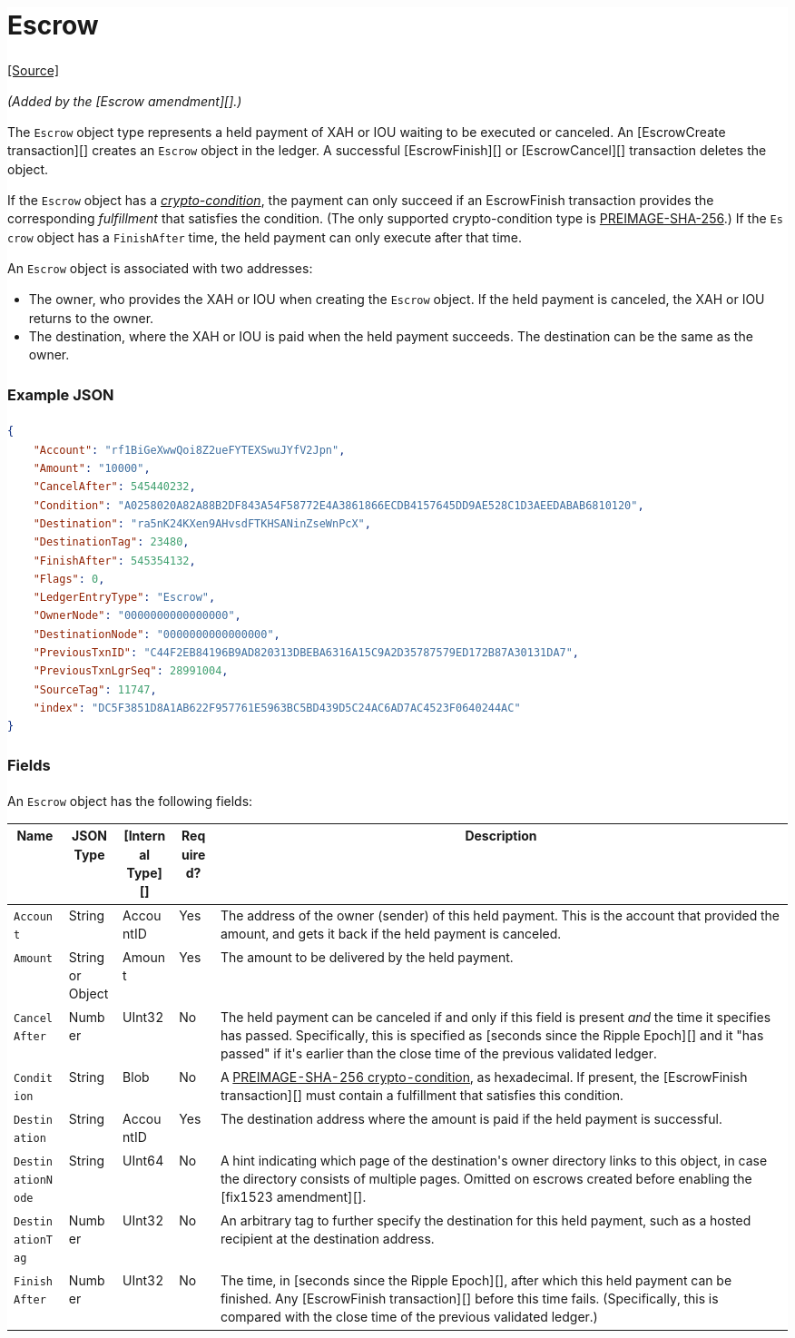 # Escrow

[\[Source\]](https://github.com/ripple/rippled/blob/c6b6d82a754fe449cc533e18659df483c10a5c98/src/ripple/protocol/impl/LedgerFormats.cpp#L90-L101)

_(Added by the \[Escrow amendment]\[].)_

The `Escrow` object type represents a held payment of XAH or IOU waiting to be executed or canceled. An \[EscrowCreate transaction]\[] creates an `Escrow` object in the ledger. A successful \[EscrowFinish]\[] or \[EscrowCancel]\[] transaction deletes the object.&#x20;

If the `Escrow` object has a [_crypto-condition_](https://tools.ietf.org/html/draft-thomas-crypto-conditions-02), the payment can only succeed if an EscrowFinish transaction provides the corresponding _fulfillment_ that satisfies the condition. (The only supported crypto-condition type is [PREIMAGE-SHA-256](https://tools.ietf.org/html/draft-thomas-crypto-conditions-02#section-8.1).) If the `Escrow` object has a `FinishAfter` time, the held payment can only execute after that time.

An `Escrow` object is associated with two addresses:

* The owner, who provides the XAH or IOU when creating the `Escrow` object. If the held payment is canceled, the XAH or IOU returns to the owner.
* The destination, where the XAH or IOU is paid when the held payment succeeds. The destination can be the same as the owner.

### Example JSON

```json
{
    "Account": "rf1BiGeXwwQoi8Z2ueFYTEXSwuJYfV2Jpn",
    "Amount": "10000",
    "CancelAfter": 545440232,
    "Condition": "A0258020A82A88B2DF843A54F58772E4A3861866ECDB4157645DD9AE528C1D3AEEDABAB6810120",
    "Destination": "ra5nK24KXen9AHvsdFTKHSANinZseWnPcX",
    "DestinationTag": 23480,
    "FinishAfter": 545354132,
    "Flags": 0,
    "LedgerEntryType": "Escrow",
    "OwnerNode": "0000000000000000",
    "DestinationNode": "0000000000000000",
    "PreviousTxnID": "C44F2EB84196B9AD820313DBEBA6316A15C9A2D35787579ED172B87A30131DA7",
    "PreviousTxnLgrSeq": 28991004,
    "SourceTag": 11747,
    "index": "DC5F3851D8A1AB622F957761E5963BC5BD439D5C24AC6AD7AC4523F0640244AC"
}
```

### Fields

An `Escrow` object has the following fields:

| Name                | JSON Type        | \[Internal Type]\[] | Required? | Description                                                                                                                                                                                                                                                                     |
| ------------------- | ---------------- | ------------------- | --------- | ------------------------------------------------------------------------------------------------------------------------------------------------------------------------------------------------------------------------------------------------------------------------------- |
| `Account`           | String           | AccountID           | Yes       | The address of the owner (sender) of this held payment. This is the account that provided the amount, and gets it back if the held payment is canceled.                                                                                                                         |
| `Amount`            | String or Object | Amount              | Yes       | The amount to be delivered by the held payment.                                                                                                                                                                                                                                 |
| `CancelAfter`       | Number           | UInt32              | No        | The held payment can be canceled if and only if this field is present _and_ the time it specifies has passed. Specifically, this is specified as \[seconds since the Ripple Epoch]\[] and it "has passed" if it's earlier than the close time of the previous validated ledger. |
| `Condition`         | String           | Blob                | No        | A [PREIMAGE-SHA-256 crypto-condition](https://tools.ietf.org/html/draft-thomas-crypto-conditions-02#section-8.1), as hexadecimal. If present, the \[EscrowFinish transaction]\[] must contain a fulfillment that satisfies this condition.                                      |
| `Destination`       | String           | AccountID           | Yes       | The destination address where the amount is paid if the held payment is successful.                                                                                                                                                                                             |
| `DestinationNode`   | String           | UInt64              | No        | A hint indicating which page of the destination's owner directory links to this object, in case the directory consists of multiple pages. Omitted on escrows created before enabling the \[fix1523 amendment]\[].                                                               |
| `DestinationTag`    | Number           | UInt32              | No        | An arbitrary tag to further specify the destination for this held payment, such as a hosted recipient at the destination address.                                                                                                                                               |
| `FinishAfter`       | Number           | UInt32              | No        | The time, in \[seconds since the Ripple Epoch]\[], after which this held payment can be finished. Any \[EscrowFinish transaction]\[] before this time fails. (Specifically, this is compared with the close time of the previous validated ledger.)                             |